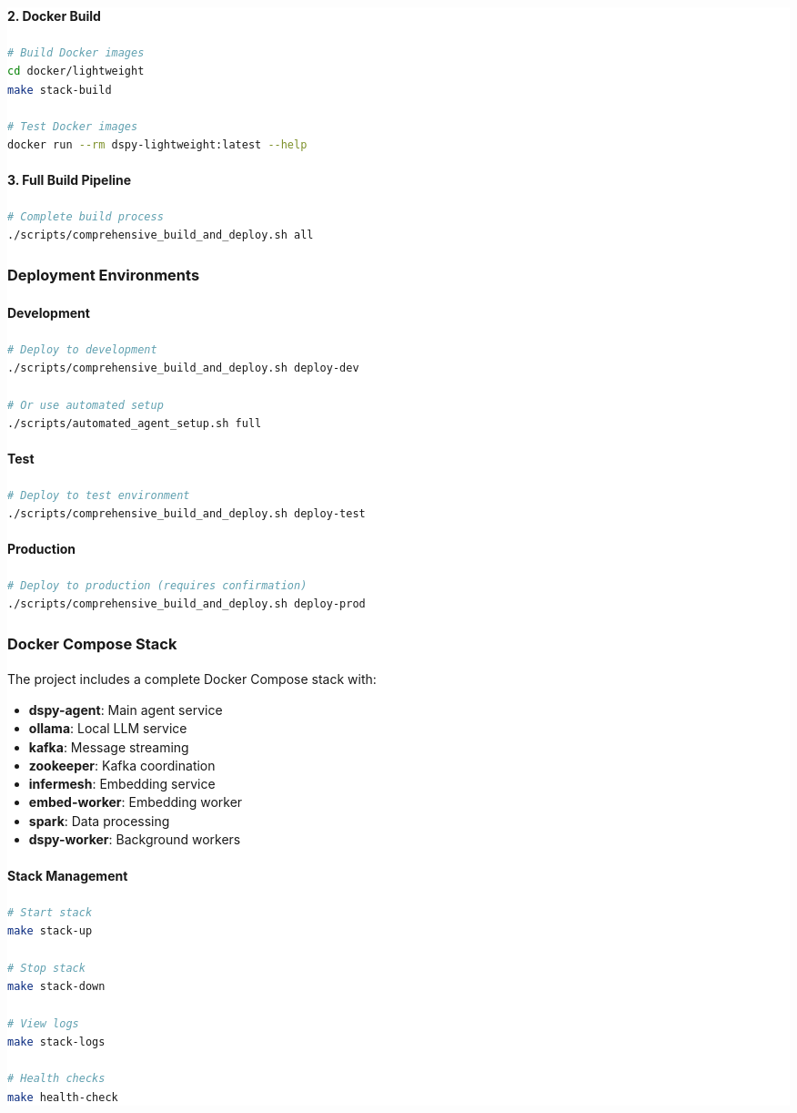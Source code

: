 #### 2. Docker Build
```bash
# Build Docker images
cd docker/lightweight
make stack-build

# Test Docker images
docker run --rm dspy-lightweight:latest --help
```

#### 3. Full Build Pipeline
```bash
# Complete build process
./scripts/comprehensive_build_and_deploy.sh all
```

### Deployment Environments

#### Development
```bash
# Deploy to development
./scripts/comprehensive_build_and_deploy.sh deploy-dev

# Or use automated setup
./scripts/automated_agent_setup.sh full
```

#### Test
```bash
# Deploy to test environment
./scripts/comprehensive_build_and_deploy.sh deploy-test
```

#### Production
```bash
# Deploy to production (requires confirmation)
./scripts/comprehensive_build_and_deploy.sh deploy-prod
```

### Docker Compose Stack

The project includes a complete Docker Compose stack with:

- **dspy-agent**: Main agent service
- **ollama**: Local LLM service
- **kafka**: Message streaming
- **zookeeper**: Kafka coordination
- **infermesh**: Embedding service
- **embed-worker**: Embedding worker
- **spark**: Data processing
- **dspy-worker**: Background workers

#### Stack Management
```bash
# Start stack
make stack-up

# Stop stack
make stack-down

# View logs
make stack-logs

# Health checks
make health-check

```